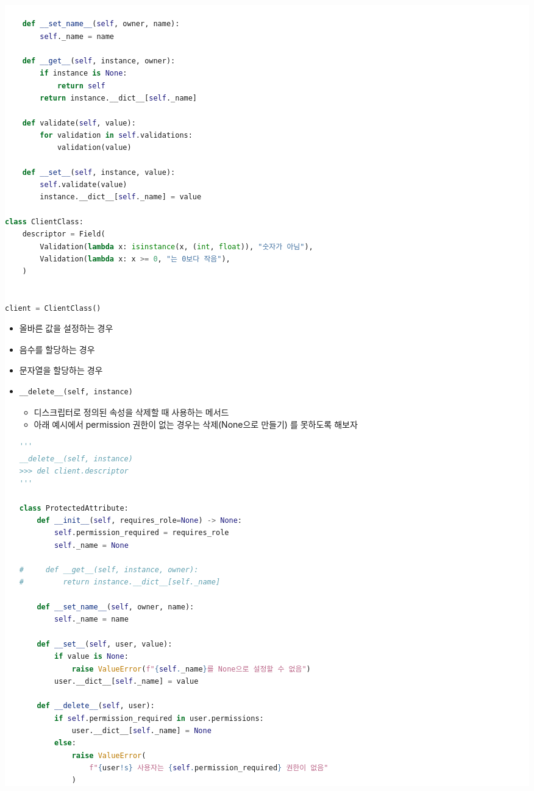   ```python
      
      def __set_name__(self, owner, name):
          self._name = name
      
      def __get__(self, instance, owner):
          if instance is None:
              return self
          return instance.__dict__[self._name]
      
      def validate(self, value):
          for validation in self.validations:
              validation(value)
      
      def __set__(self, instance, value):
          self.validate(value)
          instance.__dict__[self._name] = value
  
  class ClientClass:
      descriptor = Field(
          Validation(lambda x: isinstance(x, (int, float)), "숫자가 아님"),
          Validation(lambda x: x >= 0, "는 0보다 작음"),
      )
      
  
  client = ClientClass()
  ```

  - 올바른 값을 설정하는 경우
  - 음수를 할당하는 경우
  - 문자열을 할당하는 경우

- `__delete__(self, instance)`

  - 디스크립터로 정의된 속성을 삭제할 때 사용하는 메서드
  - 아래 예시에서 permission 권한이 없는 경우는 삭제(None으로 만들기) 를 못하도록 해보자

  ```python
  '''
  __delete__(self, instance)
  >>> del client.descriptor
  '''
  
  class ProtectedAttribute:
      def __init__(self, requires_role=None) -> None:
          self.permission_required = requires_role
          self._name = None
      
  #     def __get__(self, instance, owner):
  #         return instance.__dict__[self._name]
      
      def __set_name__(self, owner, name):
          self._name = name
      
      def __set__(self, user, value):
          if value is None:
              raise ValueError(f"{self._name}를 None으로 설정할 수 없음")
          user.__dict__[self._name] = value
          
      def __delete__(self, user):
          if self.permission_required in user.permissions:
              user.__dict__[self._name] = None
          else:
              raise ValueError(
                  f"{user!s} 사용자는 {self.permission_required} 권한이 없음"
              )
  ```